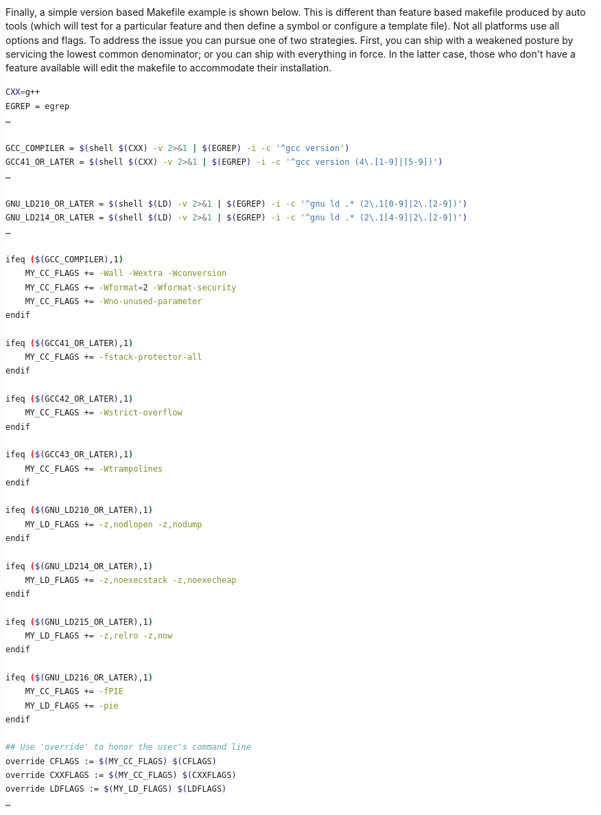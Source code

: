 Finally, a simple version based Makefile example is shown below. This is different than feature based makefile produced by auto tools (which will test for a particular feature and then define a symbol or configure a template file). Not all platforms use all options and flags. To address the issue you can pursue one of two strategies. First, you can ship with a weakened posture by servicing the lowest common denominator; or you can ship with everything in force. In the latter case, those who don't have a feature available will edit the makefile to accommodate their installation.

```bash
CXX=g++
EGREP = egrep
…

GCC_COMPILER = $(shell $(CXX) -v 2>&1 | $(EGREP) -i -c '^gcc version')
GCC41_OR_LATER = $(shell $(CXX) -v 2>&1 | $(EGREP) -i -c '^gcc version (4\.[1-9]|[5-9])')
…

GNU_LD210_OR_LATER = $(shell $(LD) -v 2>&1 | $(EGREP) -i -c '^gnu ld .* (2\.1[0-9]|2\.[2-9])')
GNU_LD214_OR_LATER = $(shell $(LD) -v 2>&1 | $(EGREP) -i -c '^gnu ld .* (2\.1[4-9]|2\.[2-9])')
…

ifeq ($(GCC_COMPILER),1)
    MY_CC_FLAGS += -Wall -Wextra -Wconversion
    MY_CC_FLAGS += -Wformat=2 -Wformat-security
    MY_CC_FLAGS += -Wno-unused-parameter
endif

ifeq ($(GCC41_OR_LATER),1)
    MY_CC_FLAGS += -fstack-protector-all
endif

ifeq ($(GCC42_OR_LATER),1)
    MY_CC_FLAGS += -Wstrict-overflow
endif

ifeq ($(GCC43_OR_LATER),1)
    MY_CC_FLAGS += -Wtrampolines
endif

ifeq ($(GNU_LD210_OR_LATER),1)
    MY_LD_FLAGS += -z,nodlopen -z,nodump
endif

ifeq ($(GNU_LD214_OR_LATER),1)
    MY_LD_FLAGS += -z,noexecstack -z,noexecheap
endif

ifeq ($(GNU_LD215_OR_LATER),1)
    MY_LD_FLAGS += -z,relro -z,now
endif

ifeq ($(GNU_LD216_OR_LATER),1)
    MY_CC_FLAGS += -fPIE
    MY_LD_FLAGS += -pie
endif

## Use 'override' to honor the user's command line
override CFLAGS := $(MY_CC_FLAGS) $(CFLAGS)
override CXXFLAGS := $(MY_CC_FLAGS) $(CXXFLAGS)
override LDFLAGS := $(MY_LD_FLAGS) $(LDFLAGS)
…
```    
